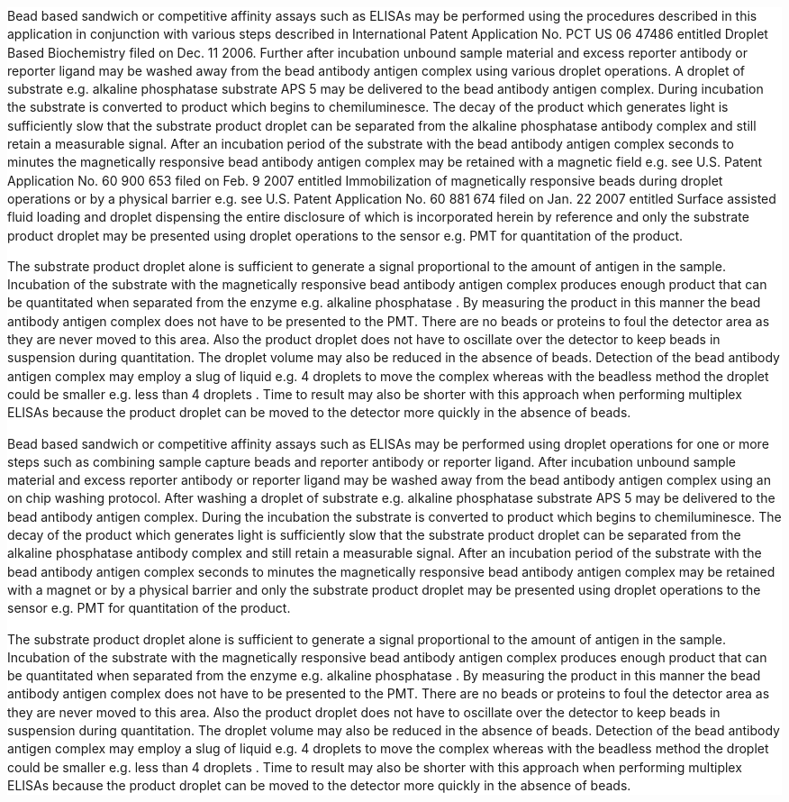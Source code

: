 Bead based sandwich or competitive affinity assays such as ELISAs may be performed using the procedures described in this application in conjunction with various steps described in International Patent Application No. PCT US 06 47486 entitled Droplet Based Biochemistry filed on Dec. 11 2006. Further after incubation unbound sample material and excess reporter antibody or reporter ligand may be washed away from the bead antibody antigen complex using various droplet operations. A droplet of substrate e.g. alkaline phosphatase substrate APS 5 may be delivered to the bead antibody antigen complex. During incubation the substrate is converted to product which begins to chemiluminesce. The decay of the product which generates light is sufficiently slow that the substrate product droplet can be separated from the alkaline phosphatase antibody complex and still retain a measurable signal. After an incubation period of the substrate with the bead antibody antigen complex seconds to minutes the magnetically responsive bead antibody antigen complex may be retained with a magnetic field e.g. see U.S. Patent Application No. 60 900 653 filed on Feb. 9 2007 entitled Immobilization of magnetically responsive beads during droplet operations or by a physical barrier e.g. see U.S. Patent Application No. 60 881 674 filed on Jan. 22 2007 entitled Surface assisted fluid loading and droplet dispensing the entire disclosure of which is incorporated herein by reference and only the substrate product droplet may be presented using droplet operations to the sensor e.g. PMT for quantitation of the product.

The substrate product droplet alone is sufficient to generate a signal proportional to the amount of antigen in the sample. Incubation of the substrate with the magnetically responsive bead antibody antigen complex produces enough product that can be quantitated when separated from the enzyme e.g. alkaline phosphatase . By measuring the product in this manner the bead antibody antigen complex does not have to be presented to the PMT. There are no beads or proteins to foul the detector area as they are never moved to this area. Also the product droplet does not have to oscillate over the detector to keep beads in suspension during quantitation. The droplet volume may also be reduced in the absence of beads. Detection of the bead antibody antigen complex may employ a slug of liquid e.g. 4 droplets to move the complex whereas with the beadless method the droplet could be smaller e.g. less than 4 droplets . Time to result may also be shorter with this approach when performing multiplex ELISAs because the product droplet can be moved to the detector more quickly in the absence of beads.

Bead based sandwich or competitive affinity assays such as ELISAs may be performed using droplet operations for one or more steps such as combining sample capture beads and reporter antibody or reporter ligand. After incubation unbound sample material and excess reporter antibody or reporter ligand may be washed away from the bead antibody antigen complex using an on chip washing protocol. After washing a droplet of substrate e.g. alkaline phosphatase substrate APS 5 may be delivered to the bead antibody antigen complex. During the incubation the substrate is converted to product which begins to chemiluminesce. The decay of the product which generates light is sufficiently slow that the substrate product droplet can be separated from the alkaline phosphatase antibody complex and still retain a measurable signal. After an incubation period of the substrate with the bead antibody antigen complex seconds to minutes the magnetically responsive bead antibody antigen complex may be retained with a magnet or by a physical barrier and only the substrate product droplet may be presented using droplet operations to the sensor e.g. PMT for quantitation of the product.

The substrate product droplet alone is sufficient to generate a signal proportional to the amount of antigen in the sample. Incubation of the substrate with the magnetically responsive bead antibody antigen complex produces enough product that can be quantitated when separated from the enzyme e.g. alkaline phosphatase . By measuring the product in this manner the bead antibody antigen complex does not have to be presented to the PMT. There are no beads or proteins to foul the detector area as they are never moved to this area. Also the product droplet does not have to oscillate over the detector to keep beads in suspension during quantitation. The droplet volume may also be reduced in the absence of beads. Detection of the bead antibody antigen complex may employ a slug of liquid e.g. 4 droplets to move the complex whereas with the beadless method the droplet could be smaller e.g. less than 4 droplets . Time to result may also be shorter with this approach when performing multiplex ELISAs because the product droplet can be moved to the detector more quickly in the absence of beads.
